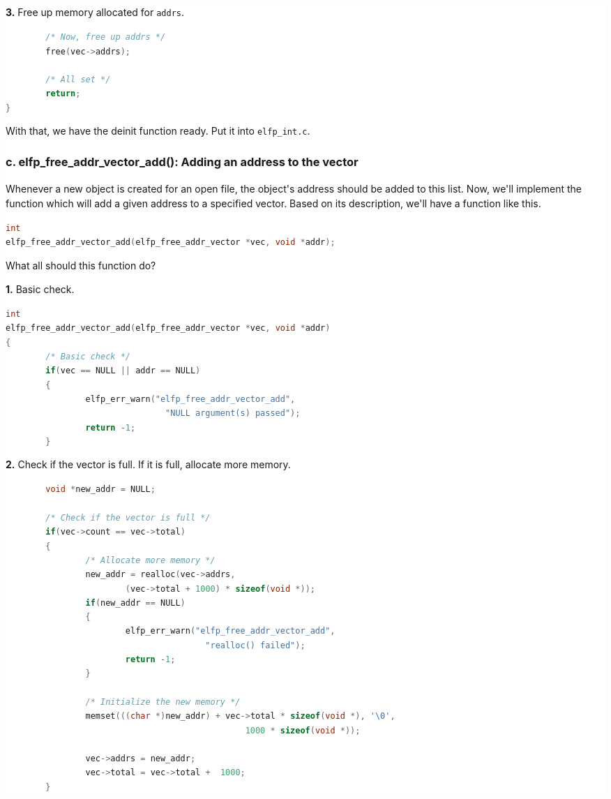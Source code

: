 **3.** Free up memory allocated for ```addrs```.
```c
        /* Now, free up addrs */
        free(vec->addrs);
 
        /* All set */
        return;
}
```

With that, we have the deinit function ready. Put it into ```elfp_int.c```.

### c. elfp_free_addr_vector_add(): Adding an address to the vector

Whenever a new object is created for an open file, the object's address should be added to this list. Now, we'll implement the function which will add a given address to a specified vector. Based on its description, we'll have a function like this.

```c
int
elfp_free_addr_vector_add(elfp_free_addr_vector *vec, void *addr);
```

What all should this function do?

**1.** Basic check.
```c
int
elfp_free_addr_vector_add(elfp_free_addr_vector *vec, void *addr)
{
        /* Basic check */
        if(vec == NULL || addr == NULL)
        {                                                  
                elfp_err_warn("elfp_free_addr_vector_add", 
                                "NULL argument(s) passed");
                return -1;
        }
```

**2.** Check if the vector is full. If it is full, allocate more memory.

```c
        void *new_addr = NULL;

        /* Check if the vector is full */
        if(vec->count == vec->total)
        {       
                /* Allocate more memory */
                new_addr = realloc(vec->addrs, 
                        (vec->total + 1000) * sizeof(void *));
                if(new_addr == NULL)
                {       
                        elfp_err_warn("elfp_free_addr_vector_add",                     
                                        "realloc() failed");
                        return -1;
                }
                
                /* Initialize the new memory */
                memset(((char *)new_addr) + vec->total * sizeof(void *), '\0',
                                                1000 * sizeof(void *));
                
                vec->addrs = new_addr;
                vec->total = vec->total +  1000;
        }
```
